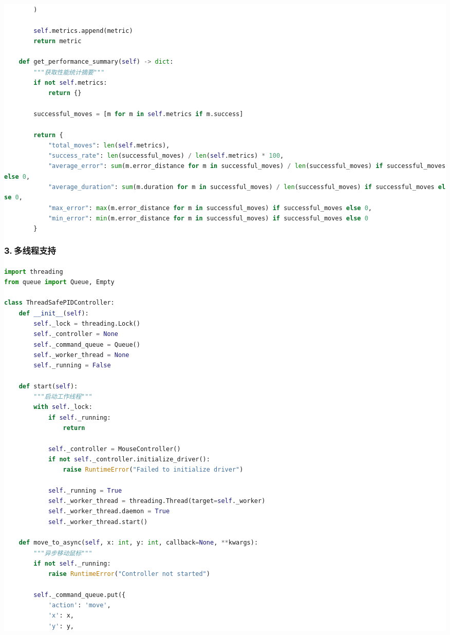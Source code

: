 ```python
        )
        
        self.metrics.append(metric)
        return metric
    
    def get_performance_summary(self) -> dict:
        """获取性能统计摘要"""
        if not self.metrics:
            return {}
        
        successful_moves = [m for m in self.metrics if m.success]
        
        return {
            "total_moves": len(self.metrics),
            "success_rate": len(successful_moves) / len(self.metrics) * 100,
            "average_error": sum(m.error_distance for m in successful_moves) / len(successful_moves) if successful_moves else 0,
            "average_duration": sum(m.duration for m in successful_moves) / len(successful_moves) if successful_moves else 0,
            "max_error": max(m.error_distance for m in successful_moves) if successful_moves else 0,
            "min_error": min(m.error_distance for m in successful_moves) if successful_moves else 0
        }
```

### 3. 多线程支持

```python
import threading
from queue import Queue, Empty

class ThreadSafePIDController:
    def __init__(self):
        self._lock = threading.Lock()
        self._controller = None
        self._command_queue = Queue()
        self._worker_thread = None
        self._running = False
    
    def start(self):
        """启动工作线程"""
        with self._lock:
            if self._running:
                return
                
            self._controller = MouseController()
            if not self._controller.initialize_driver():
                raise RuntimeError("Failed to initialize driver")
            
            self._running = True
            self._worker_thread = threading.Thread(target=self._worker)
            self._worker_thread.daemon = True
            self._worker_thread.start()
    
    def move_to_async(self, x: int, y: int, callback=None, **kwargs):
        """异步移动鼠标"""
        if not self._running:
            raise RuntimeError("Controller not started")
        
        self._command_queue.put({
            'action': 'move',
            'x': x,
            'y': y,
```